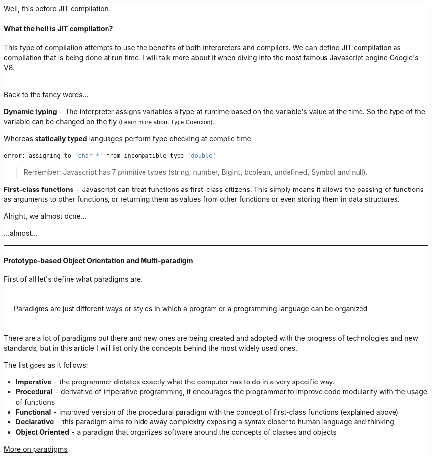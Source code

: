 Well, this before JIT compilation.

<h4>What the hell is JIT compilation?</h4>
This type of compilation attempts to use the benefits of both interpreters and compilers. We can define JIT compilation as compilation that is being done at run time. I will talk more about it when diving into the most famous Javascript engine Google's V8.<br><br>

Back to the fancy words…

<b>Dynamic typing </b> -  The interpreter assigns variables a type at runtime based on the variable's value at the time. So the type of the variable can be changed on the fly <small><a href="https://www.freecodecamp.org/news/js-type-coercion-explained-27ba3d9a2839/" style="color: inherit">(Learn more about Type Coercion).</a></small>

Whereas <b>statically typed</b> languages perform type checking at compile time.

```bash
error: assigning to 'char *' from incompatible type 'double'
```

> <p id="primitives">Remember: Javascript has 7 primitive types (string, number, BigInt, boolean, undefined, Symbol and null).<p>

<b>First-class functions </b> -  Javascript can treat functions as first-class citizens. This simply means it allows the passing of functions as arguments to other functions, or returning them as values from other functions or even storing them in data structures.

Alright, we almost done…

…almost…

---

<h4><b>Prototype-based Object Orientation and Multi-paradigm</b></h4>
First of all let's define what paradigms are.

<h4 style="padding: 20px; font-weight: normal;">Paradigms are just different ways or styles in which a program or a programming language can be organized</h4>

There are a lot of paradigms out there and new ones are being created and adopted with the progress of technologies and new standards, but in this article I will list only the concepts behind the most widely used ones.

The list goes as it follows:

- <b>Imperative</b> -  the programmer dictates exactly what the computer has to do in a very specific way.
- <b>Procedural </b> -  derivative of imperative programming, it encourages the programmer to improve code modularity with the usage of functions
- <b>Functional </b> -  improved version of the procedural paradigm with the concept of first-class functions (explained above)
- <b>Declarative </b> -  this paradigm aims to hide away complexity exposing a syntax closer to human language and thinking
- <b>Object Oriented </b> -  a paradigm that organizes software around the concepts of classes and objects

<a href="https://www.freecodecamp.org/news/an-introduction-to-programming-paradigms/#:~:text=What%20is%20a%20Programming%20Paradigm%3F,programming%20problems%20should%20be%20tackled." style="color: inherit">More on paradigms</a>
